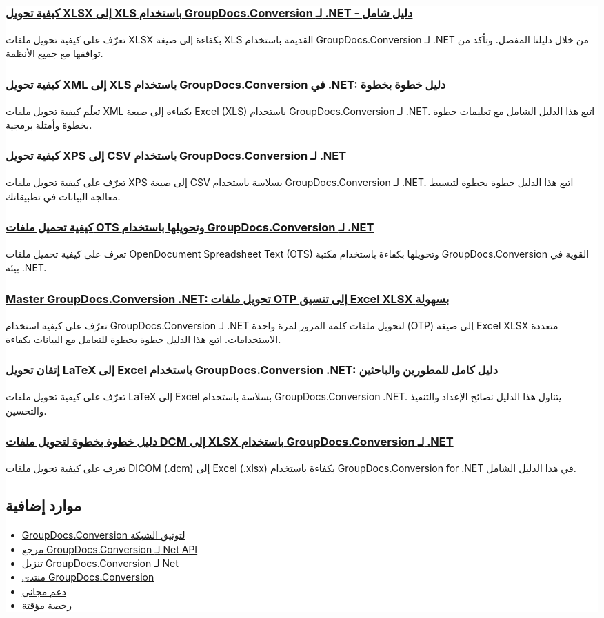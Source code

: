 ### [كيفية تحويل XLSX إلى XLS باستخدام GroupDocs.Conversion لـ .NET - دليل شامل](./convert-xlsx-to-xls-groupdocs-net/)
تعرّف على كيفية تحويل ملفات XLSX بكفاءة إلى صيغة XLS القديمة باستخدام GroupDocs.Conversion لـ .NET من خلال دليلنا المفصل. وتأكد من توافقها مع جميع الأنظمة.

### [كيفية تحويل XML إلى XLS باستخدام GroupDocs.Conversion في .NET: دليل خطوة بخطوة](./convert-xml-to-xls-groupdocs-net/)
تعلّم كيفية تحويل ملفات XML بكفاءة إلى صيغة Excel (XLS) باستخدام GroupDocs.Conversion لـ .NET. اتبع هذا الدليل الشامل مع تعليمات خطوة بخطوة وأمثلة برمجية.

### [كيفية تحويل XPS إلى CSV باستخدام GroupDocs.Conversion لـ .NET](./convert-xps-to-csv-groupdocs-net/)
تعرّف على كيفية تحويل ملفات XPS إلى صيغة CSV بسلاسة باستخدام GroupDocs.Conversion لـ .NET. اتبع هذا الدليل خطوة بخطوة لتبسيط معالجة البيانات في تطبيقاتك.

### [كيفية تحميل ملفات OTS وتحويلها باستخدام GroupDocs.Conversion لـ .NET](./load-ots-file-groupdocs-conversion-dotnet/)
تعرف على كيفية تحميل ملفات OpenDocument Spreadsheet Text (OTS) وتحويلها بكفاءة باستخدام مكتبة GroupDocs.Conversion القوية في بيئة .NET.

### [Master GroupDocs.Conversion .NET: تحويل ملفات OTP إلى تنسيق Excel XLSX بسهولة](./groupdocs-conversion-net-otp-to-xlsx/)
تعرّف على كيفية استخدام GroupDocs.Conversion لـ .NET لتحويل ملفات كلمة المرور لمرة واحدة (OTP) إلى صيغة Excel XLSX متعددة الاستخدامات. اتبع هذا الدليل خطوة بخطوة للتعامل مع البيانات بكفاءة.

### [إتقان تحويل LaTeX إلى Excel باستخدام GroupDocs.Conversion .NET: دليل كامل للمطورين والباحثين](./latex-to-excel-groupdocs-conversion-net/)
تعرّف على كيفية تحويل ملفات LaTeX إلى Excel بسلاسة باستخدام GroupDocs.Conversion .NET. يتناول هذا الدليل نصائح الإعداد والتنفيذ والتحسين.

### [دليل خطوة بخطوة لتحويل ملفات DCM إلى XLSX باستخدام GroupDocs.Conversion لـ .NET](./convert-dcm-to-xlsx-groupdocs-dotnet/)
تعرف على كيفية تحويل ملفات DICOM (.dcm) إلى Excel (.xlsx) بكفاءة باستخدام GroupDocs.Conversion for .NET في هذا الدليل الشامل.

## موارد إضافية

- [GroupDocs.Conversion لتوثيق الشبكة](https://docs.groupdocs.com/conversion/net/)
- [مرجع GroupDocs.Conversion لـ Net API](https://reference.groupdocs.com/conversion/net/)
- [تنزيل GroupDocs.Conversion لـ Net](https://releases.groupdocs.com/conversion/net/)
- [منتدى GroupDocs.Conversion](https://forum.groupdocs.com/c/conversion)
- [دعم مجاني](https://forum.groupdocs.com/)
- [رخصة مؤقتة](https://purchase.groupdocs.com/temporary-license/)